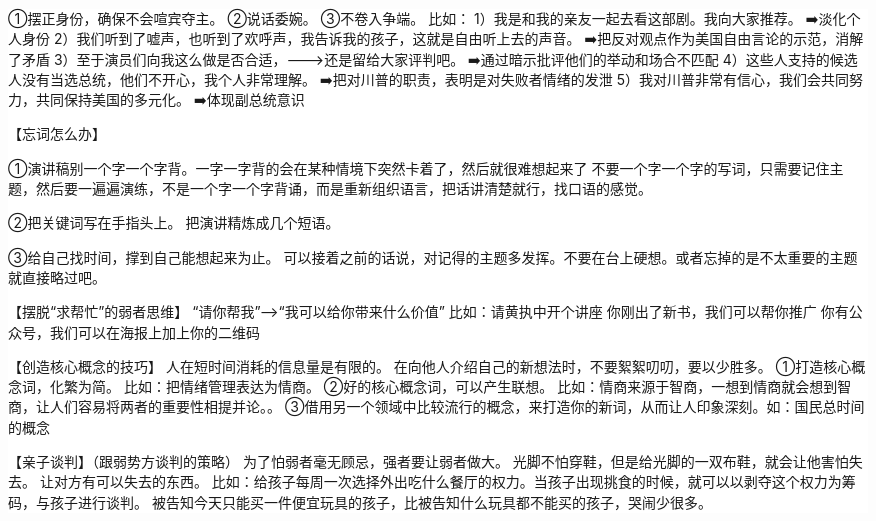 ①摆正身份，确保不会喧宾夺主。
②说话委婉。
③不卷入争端。
比如：
1）我是和我的亲友一起去看这部剧。我向大家推荐。
➡️淡化个人身份
2）我们听到了嘘声，也听到了欢呼声，我告诉我的孩子，这就是自由听上去的声音。
➡️把反对观点作为美国自由言论的示范，消解了矛盾
3）至于演员们向我这么做是否合适，--->还是留给大家评判吧。
➡️通过暗示批评他们的举动和场合不匹配
4）这些人支持的候选人没有当选总统，他们不开心，我个人非常理解。
➡️把对川普的职责，表明是对失败者情绪的发泄
5）我对川普非常有信心，我们会共同努力，共同保持美国的多元化。
➡️体现副总统意识




【忘词怎么办】


①演讲稿别一个字一个字背。一字一字背的会在某种情境下突然卡着了，然后就很难想起来了
不要一个字一个字的写词，只需要记住主题，然后要一遍遍演练，不是一个字一个字背诵，而是重新组织语言，把话讲清楚就行，找口语的感觉。


②把关键词写在手指头上。
把演讲精炼成几个短语。


③给自己找时间，撑到自己能想起来为止。
可以接着之前的话说，对记得的主题多发挥。不要在台上硬想。或者忘掉的是不太重要的主题就直接略过吧。


【摆脱“求帮忙”的弱者思维】
“请你帮我”-->“我可以给你带来什么价值”
比如：请黄执中开个讲座
你刚出了新书，我们可以帮你推广
你有公众号，我们可以在海报上加上你的二维码


【创造核心概念的技巧】
人在短时间消耗的信息量是有限的。
在向他人介绍自己的新想法时，不要絮絮叨叨，要以少胜多。
①打造核心概念词，化繁为简。
比如：把情绪管理表达为情商。
②好的核心概念词，可以产生联想。
比如：情商来源于智商，一想到情商就会想到智商，让人们容易将两者的重要性相提并论。。
③借用另一个领域中比较流行的概念，来打造你的新词，从而让人印象深刻。如：国民总时间的概念




【亲子谈判】（跟弱势方谈判的策略）
为了怕弱者毫无顾忌，强者要让弱者做大。
光脚不怕穿鞋，但是给光脚的一双布鞋，就会让他害怕失去。
让对方有可以失去的东西。
比如：给孩子每周一次选择外出吃什么餐厅的权力。当孩子出现挑食的时候，就可以以剥夺这个权力为筹码，与孩子进行谈判。
被告知今天只能买一件便宜玩具的孩子，比被告知什么玩具都不能买的孩子，哭闹少很多。

